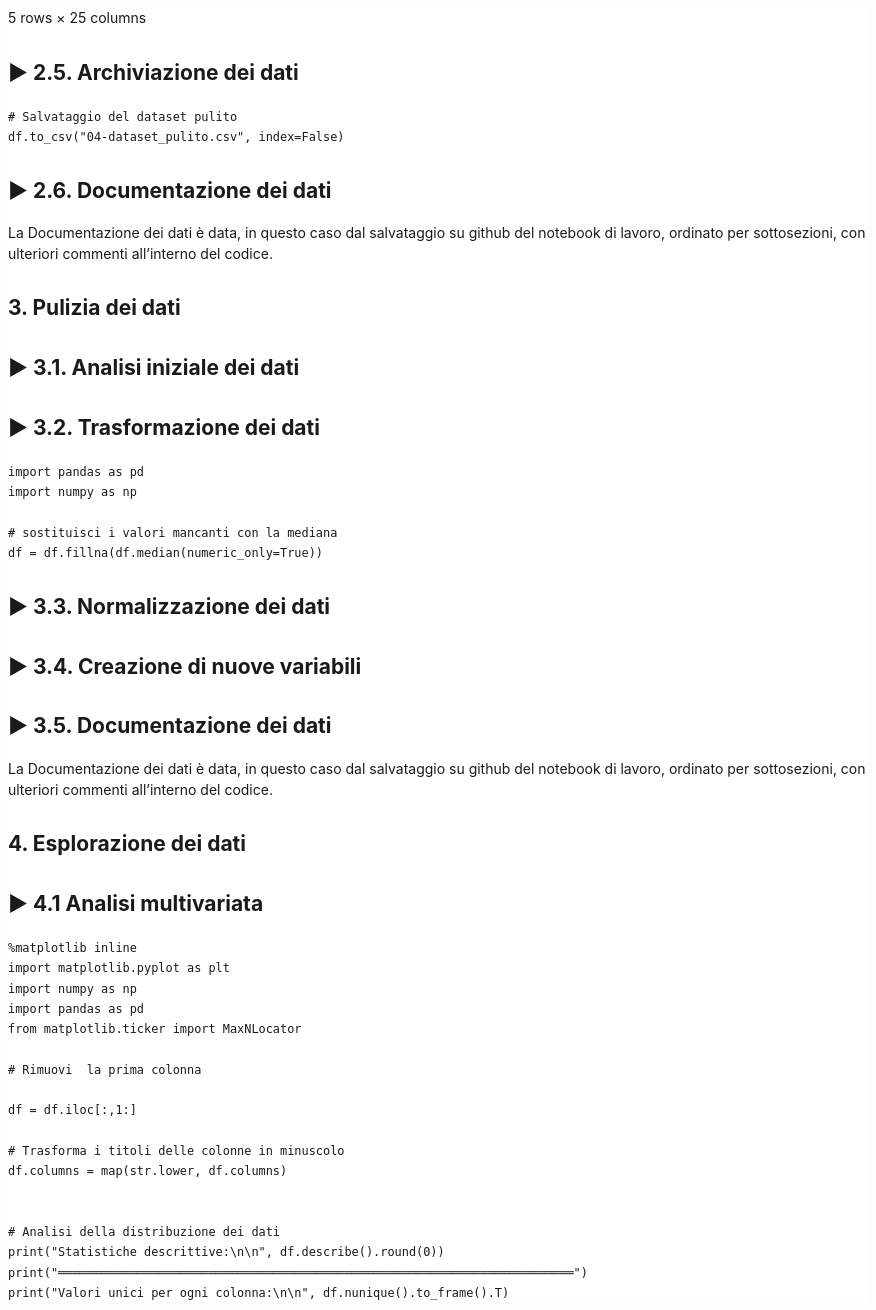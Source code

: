 5 rows × 25 columns

## ► 2.5. Archiviazione dei dati

```
# Salvataggio del dataset pulito
df.to_csv("04-dataset_pulito.csv", index=False)
```

## ► 2.6. Documentazione dei dati

La Documentazione dei dati è data, in questo caso dal salvataggio su github del notebook di lavoro, ordinato per sottosezioni, con ulteriori commenti all’interno del codice.

## 3\. Pulizia dei dati

## ► 3.1. Analisi iniziale dei dati

## ► 3.2. Trasformazione dei dati

```
import pandas as pd
import numpy as np

# sostituisci i valori mancanti con la mediana
df = df.fillna(df.median(numeric_only=True))
```

## ► 3.3. Normalizzazione dei dati

## ► 3.4. Creazione di nuove variabili

## ► 3.5. Documentazione dei dati

La Documentazione dei dati è data, in questo caso dal salvataggio su github del notebook di lavoro, ordinato per sottosezioni, con ulteriori commenti all’interno del codice.

## 4\. Esplorazione dei dati

## ► 4.1 Analisi multivariata

```
%matplotlib inline
import matplotlib.pyplot as plt
import numpy as np
import pandas as pd
from matplotlib.ticker import MaxNLocator

# Rimuovi  la prima colonna

df = df.iloc[:,1:]

# Trasforma i titoli delle colonne in minuscolo
df.columns = map(str.lower, df.columns)


# Analisi della distribuzione dei dati
print("Statistiche descrittive:\n\n", df.describe().round(0))
print("════════════════════════════════════════════════════════════════════════")
print("Valori unici per ogni colonna:\n\n", df.nunique().to_frame().T)
```